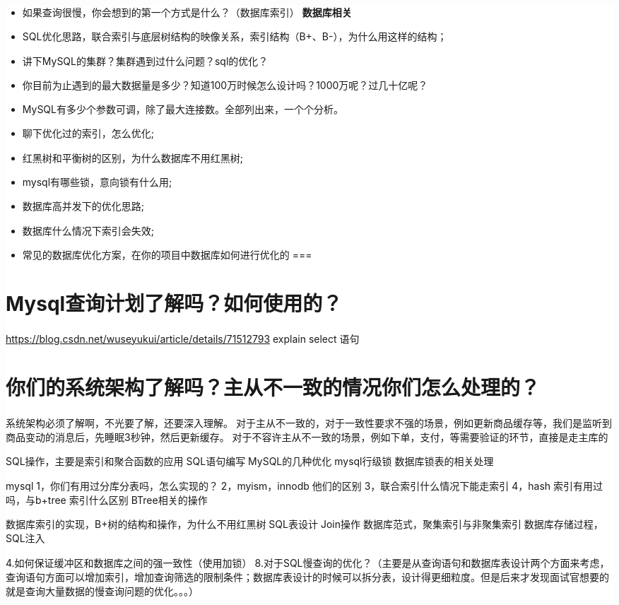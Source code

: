 *   如果查询很慢，你会想到的第⼀个⽅式是什么？（数据库索引）
**数据库相关**

*   SQL优化思路，联合索引与底层树结构的映像关系，索引结构（B+、B-），为什么用这样的结构；

*   讲下MySQL的集群？集群遇到过什么问题？sql的优化？

*   你目前为止遇到的最大数据量是多少？知道100万时候怎么设计吗？1000万呢？过几十亿呢？

*   MySQL有多少个参数可调，除了最大连接数。全部列出来，一个个分析。

*   聊下优化过的索引，怎么优化;

*   红黑树和平衡树的区别，为什么数据库不用红黑树;

*   mysql有哪些锁，意向锁有什么用;

*   数据库高并发下的优化思路;

*   数据库什么情况下索引会失效;

*   常见的数据库优化方案，在你的项目中数据库如何进行优化的
===
# Mysql查询计划了解吗？如何使用的？
https://blog.csdn.net/wuseyukui/article/details/71512793
explain select 语句

# 你们的系统架构了解吗？主从不一致的情况你们怎么处理的？
系统架构必须了解啊，不光要了解，还要深入理解。
对于主从不一致的，对于一致性要求不强的场景，例如更新商品缓存等，我们是监听到商品变动的消息后，先睡眠3秒钟，然后更新缓存。
对于不容许主从不一致的场景，例如下单，支付，等需要验证的环节，直接是走主库的



SQL操作，主要是索引和聚合函数的应用
SQL语句编写
MySQL的几种优化
mysql行级锁
数据库锁表的相关处理

mysql
1，你们有用过分库分表吗，怎么实现的？
2，myism，innodb 他们的区别
3，联合索引什么情况下能走索引
4，hash 索引有用过吗，与b+tree 索引什么区别
BTree相关的操作

数据库索引的实现，B+树的结构和操作，为什么不用红黑树
SQL表设计 Join操作
数据库范式，聚集索引与非聚集索引
数据库存储过程，SQL注入

4.如何保证缓冲区和数据库之间的强一致性（使用加锁）
8.对于SQL慢查询的优化？（主要是从查询语句和数据库表设计两个方面来考虑，查询语句方面可以增加索引，增加查询筛选的限制条件；数据库表设计的时候可以拆分表，设计得更细粒度。但是后来才发现面试官想要的就是查询大量数据的慢查询问题的优化。。。）
